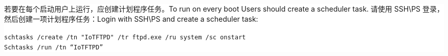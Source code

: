<span data-ttu-id="398c7-286">若要在每个启动用户上运行，应创建计划程序任务。</span><span class="sxs-lookup"><span data-stu-id="398c7-286">To run on every boot Users should create a scheduler task.</span></span>
<span data-ttu-id="398c7-287">请使用 SSH\PS 登录，然后创建一项计划程序任务：</span><span class="sxs-lookup"><span data-stu-id="398c7-287">Login with SSH\PS and create a scheduler task:</span></span> 
```
schtasks /create /tn "IoTFTPD" /tr ftpd.exe /ru system /sc onstart 
Schtasks /run /tn “IoTFTPD”
```
